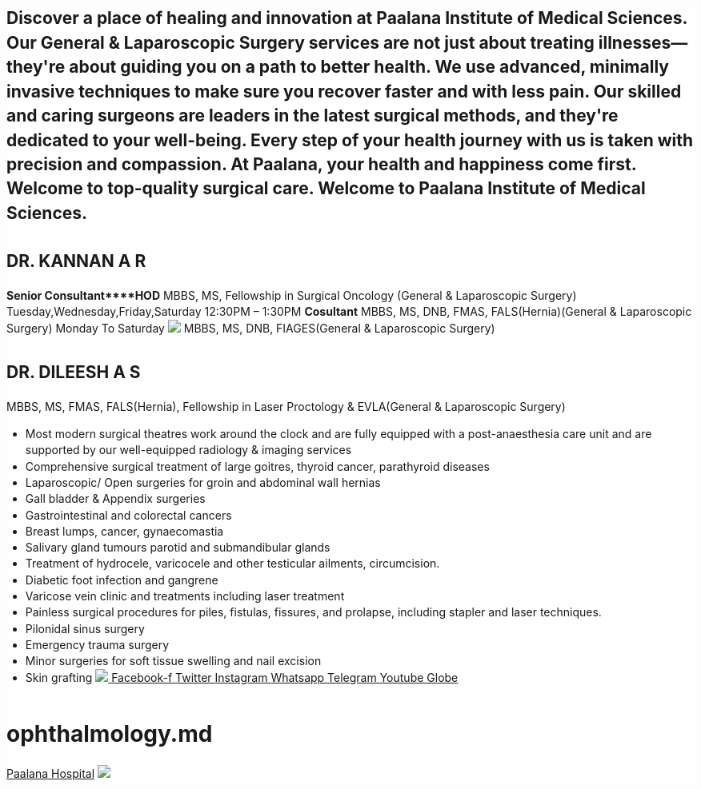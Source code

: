## Discover a place of healing and innovation at Paalana Institute of Medical Sciences. Our General & Laparoscopic Surgery services are not just about treating illnesses—they're about guiding you on a path to better health. We use advanced, minimally invasive techniques to make sure you recover faster and with less pain. Our skilled and caring surgeons are leaders in the latest surgical methods, and they're dedicated to your well-being. Every step of your health journey with us is taken with precision and compassion. At Paalana, your health and happiness come first. Welcome to top-quality surgical care. Welcome to Paalana Institute of Medical Sciences.
## DR. KANNAN A R 
**Senior Consultant****HOD**
MBBS, MS, Fellowship in Surgical Oncology (General & Laparoscopic Surgery)
Tuesday,Wednesday,Friday,Saturday
12:30PM – 1:30PM
**Cosultant**
MBBS, MS, DNB, FMAS, FALS(Hernia)(General & Laparoscopic Surgery)
Monday To Saturday
![](https://paalana.in/wp-content/uploads/2024/11/dr-avinashGeneral-Laparoscopic-Surgery-1.png)
MBBS, MS, DNB, FIAGES(General & Laparoscopic Surgery)
## DR. DILEESH A S 
MBBS, MS, FMAS, FALS(Hernia), Fellowship in Laser Proctology & EVLA(General & Laparoscopic Surgery)
  * Most modern surgical theatres work around the clock and are fully equipped with a post-anaesthesia care unit and are supported by our well-equipped radiology & imaging services 
  * Comprehensive surgical treatment of large goitres, thyroid cancer, parathyroid diseases 
  * Laparoscopic/ Open surgeries for groin and abdominal wall hernias
  * Gall bladder & Appendix surgeries
  * Gastrointestinal and colorectal cancers
  * Breast lumps, cancer, gynaecomastia
  * Salivary gland tumours parotid and submandibular glands
  * Treatment of hydrocele, varicocele and other testicular ailments, circumcision.
  * Diabetic foot infection and gangrene
  * Varicose vein clinic and treatments including laser treatment
  * Painless surgical procedures for piles, fistulas, fissures, and prolapse, including stapler and laser techniques. 
  * Pilonidal sinus surgery
  * Emergency trauma surgery
  * Minor surgeries for soft tissue swelling and nail excision
  * Skin grafting
[ ](https://paalana.in/general-laparoscopic-surgery/<https:/www.facebook.com/paalana.pims>) [ ](https://paalana.in/general-laparoscopic-surgery/<https:/www.instagram.com/paalana_hospital/>) [ ](https://paalana.in/general-laparoscopic-surgery/<https:/www.youtube.com/@paalanainstituteofmedicals9226>)
[ ![](https://paalana.in/wp-content/uploads/2024/09/Group-884.png) ](https://paalana.in/general-laparoscopic-surgery/<https:/paalana.in/>)
[ Facebook-f ](https://paalana.in/general-laparoscopic-surgery/<https:/www.facebook.com/btechtraderspage/>) [ Twitter ](https://paalana.in/general-laparoscopic-surgery/<https:/twitter.com/BtechTraders>) [ Instagram ](https://paalana.in/general-laparoscopic-surgery/<https:/www.instagram.com/btech_traders/>) [ Whatsapp ](https://paalana.in/general-laparoscopic-surgery/<https:wa.me/+919447090274>) [ Telegram ](https://paalana.in/general-laparoscopic-surgery/<https:/t.me/stockexTrading>) [ Youtube ](https://paalana.in/general-laparoscopic-surgery/<https:/www.youtube.com/c/Btechtraders>) [ Globe ](https://paalana.in/general-laparoscopic-surgery/<https:/btechtraders.com/>)
# ophthalmology.md
[Paalana Hospital](https://paalana.in/ophthalmology/<https:/paalana.in> "Paalana Hospital")
[ ![](https://paalana.in/wp-content/uploads/2022/08/Untitled-2.png) ](https://paalana.in/ophthalmology/<https:/paalana.in/>)
